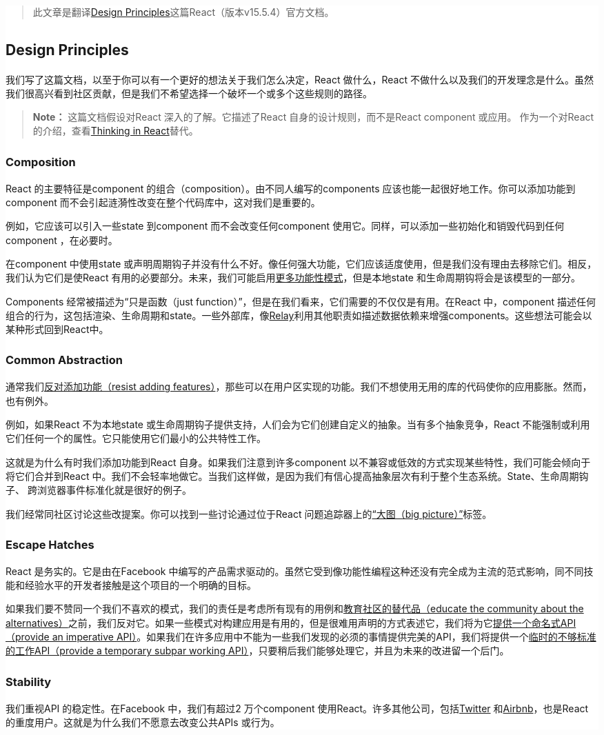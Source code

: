 > 此文章是翻译[Design Principles](https://facebook.github.io/react/contributing/design-principles.html)这篇React（版本v15.5.4）官方文档。

## Design Principles

我们写了这篇文档，以至于你可以有一个更好的想法关于我们怎么决定，React 做什么，React 不做什么以及我们的开发理念是什么。虽然我们很高兴看到社区贡献，但是我们不希望选择一个破坏一个或多个这些规则的路径。

>**Note：**
这篇文档假设对React 深入的了解。它描述了React 自身的设计规则，而不是React component 或应用。
作为一个对React 的介绍，查看[Thinking in React](https://facebook.github.io/react/docs/thinking-in-react.html)替代。

### Composition

React 的主要特征是component 的组合（composition）。由不同人编写的components 应该也能一起很好地工作。你可以添加功能到component 而不会引起涟漪性改变在整个代码库中，这对我们是重要的。

例如，它应该可以引入一些state 到component 而不会改变任何component 使用它。同样，可以添加一些初始化和销毁代码到任何component ，在必要时。

在component 中使用state 或声明周期钩子并没有什么不好。像任何强大功能，它们应该适度使用，但是我们没有理由去移除它们。相反，我们认为它们是使React 有用的必要部分。未来，我们可能启用[更多功能性模式](https://github.com/reactjs/react-future/tree/master/07%20-%20Returning%20State)，但是本地state 和生命周期钩将会是该模型的一部分。

Components 经常被描述为“只是函数（just function）”，但是在我们看来，它们需要的不仅仅是有用。在React 中，component 描述任何组合的行为，这包括渲染、生命周期和state。一些外部库，像[Relay](http://facebook.github.io/relay/)利用其他职责如描述数据依赖来增强components。这些想法可能会以某种形式回到React中。

### Common Abstraction

通常我们[反对添加功能（resist adding features）](https://www.youtube.com/watch?v=4anAwXYqLG8)，那些可以在用户区实现的功能。我们不想使用无用的库的代码使你的应用膨胀。然而，也有例外。

例如，如果React 不为本地state 或生命周期钩子提供支持，人们会为它们创建自定义的抽象。当有多个抽象竞争，React 不能强制或利用它们任何一个的属性。它只能使用它们最小的公共特性工作。

这就是为什么有时我们添加功能到React 自身。如果我们注意到许多component 以不兼容或低效的方式实现某些特性，我们可能会倾向于将它们合并到React 中。我们不会轻率地做它。当我们这样做，是因为我们有信心提高抽象层次有利于整个生态系统。State、生命周期钩子、 跨浏览器事件标准化就是很好的例子。

我们经常同社区讨论这些改提案。你可以找到一些讨论通过位于React 问题追踪器上的[“大图（big picture）”](https://github.com/facebook/react/issues?q=is%3Aopen+is%3Aissue+label%3A%22big+picture%22)标签。

### Escape Hatches

React 是务实的。它是由在Facebook 中编写的产品需求驱动的。虽然它受到像功能性编程这种还没有完全成为主流的范式影响，同不同技能和经验水平的开发者接触是这个项目的一个明确的目标。

如果我们要不赞同一个我们不喜欢的模式，我们的责任是考虑所有现有的用例和[教育社区的替代品（educate the community about the alternatives）](https://facebook.github.io/react/blog/2016/07/13/mixins-considered-harmful.html)之前，我们反对它。如果一些模式对构建应用是有用的，但是很难用声明的方式表述它，我们将为它[提供一个命名式API（provide an imperative API）](https://facebook.github.io/react/docs/more-about-refs.html)。如果我们在许多应用中不能为一些我们发现的必须的事情提供完美的API，我们将提供一个[临时的不够标准的工作API（provide a temporary subpar working API）](https://facebook.github.io/react/docs/context.html)，只要稍后我们能够处理它，并且为未来的改进留一个后门。

### Stability

我们重视API 的稳定性。在Facebook 中，我们有超过2 万个component 使用React。许多其他公司，包括[Twitter](https://twitter.com/) 和[Airbnb](https://www.airbnb.com/)，也是React 的重度用户。这就是为什么我们不愿意去改变公共APIs 或行为。
